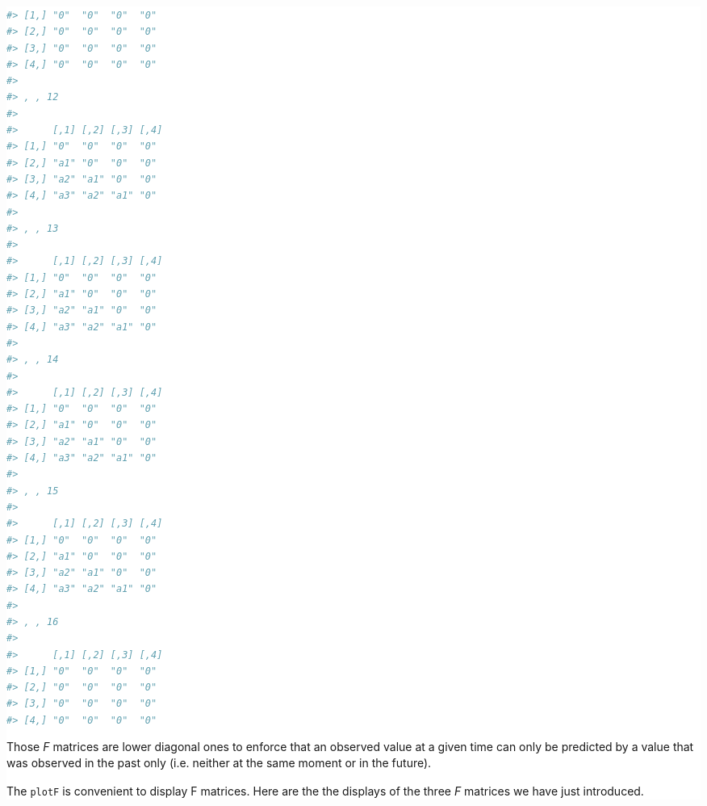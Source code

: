 ```r
#> [1,] "0"  "0"  "0"  "0" 
#> [2,] "0"  "0"  "0"  "0" 
#> [3,] "0"  "0"  "0"  "0" 
#> [4,] "0"  "0"  "0"  "0" 
#> 
#> , , 12
#> 
#>      [,1] [,2] [,3] [,4]
#> [1,] "0"  "0"  "0"  "0" 
#> [2,] "a1" "0"  "0"  "0" 
#> [3,] "a2" "a1" "0"  "0" 
#> [4,] "a3" "a2" "a1" "0" 
#> 
#> , , 13
#> 
#>      [,1] [,2] [,3] [,4]
#> [1,] "0"  "0"  "0"  "0" 
#> [2,] "a1" "0"  "0"  "0" 
#> [3,] "a2" "a1" "0"  "0" 
#> [4,] "a3" "a2" "a1" "0" 
#> 
#> , , 14
#> 
#>      [,1] [,2] [,3] [,4]
#> [1,] "0"  "0"  "0"  "0" 
#> [2,] "a1" "0"  "0"  "0" 
#> [3,] "a2" "a1" "0"  "0" 
#> [4,] "a3" "a2" "a1" "0" 
#> 
#> , , 15
#> 
#>      [,1] [,2] [,3] [,4]
#> [1,] "0"  "0"  "0"  "0" 
#> [2,] "a1" "0"  "0"  "0" 
#> [3,] "a2" "a1" "0"  "0" 
#> [4,] "a3" "a2" "a1" "0" 
#> 
#> , , 16
#> 
#>      [,1] [,2] [,3] [,4]
#> [1,] "0"  "0"  "0"  "0" 
#> [2,] "0"  "0"  "0"  "0" 
#> [3,] "0"  "0"  "0"  "0" 
#> [4,] "0"  "0"  "0"  "0"
```

Those $F$ matrices are lower diagonal ones to enforce that an observed value at a given time can only be predicted by a value that was observed in the past only (i.e. neither at the same moment or in the future). 

The `plotF` is convenient to display F matrices. Here are the the displays of the three $F$ matrices we have just introduced.
